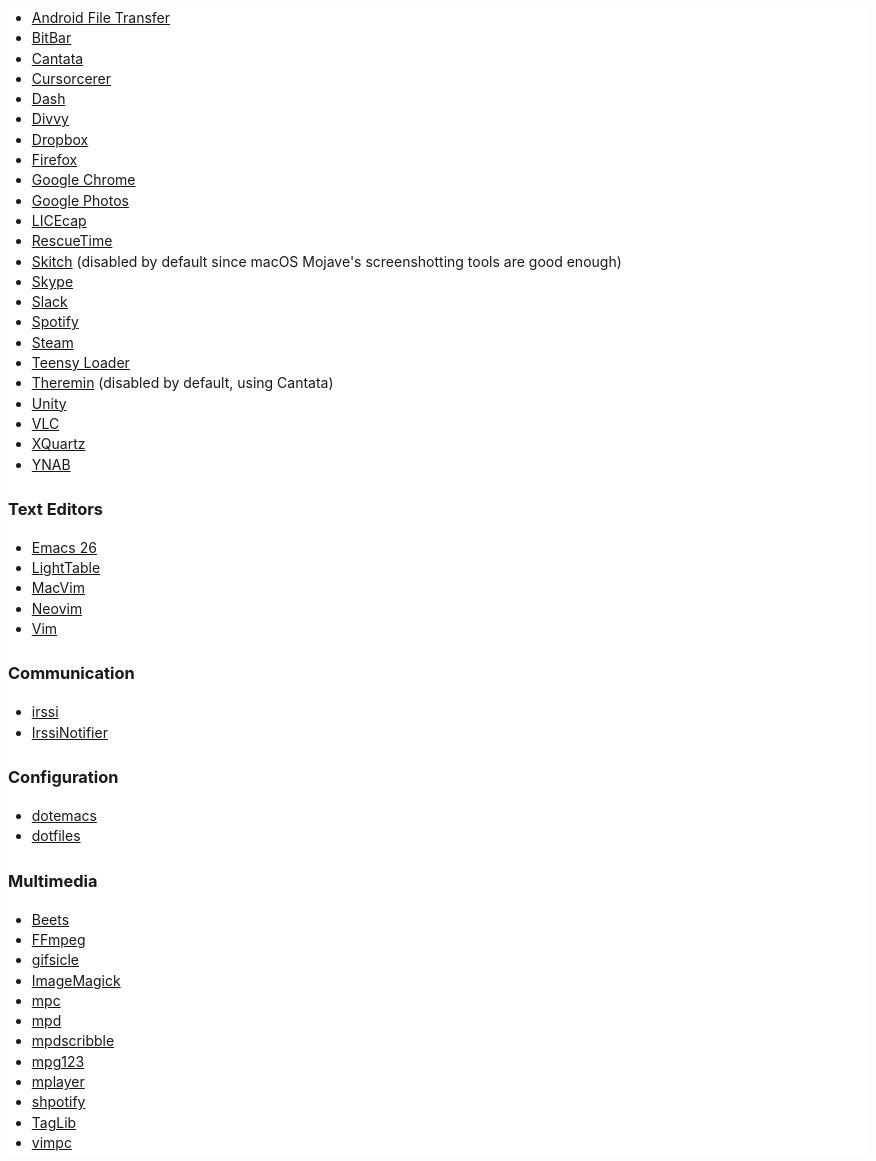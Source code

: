 - [Android File Transfer](https://www.android.com/filetransfer/)
- [BitBar](https://getbitbar.com/)
- [Cantata](https://github.com/CDrummond/cantata)
- [Cursorcerer](http://doomlaser.com/cursorcerer-hide-your-cursor-at-will/)
- [Dash](https://kapeli.com/dash)
- [Divvy](http://mizage.com/divvy/)
- [Dropbox](https://www.dropbox.com/install)
- [Firefox](https://www.mozilla.org/en-US/firefox/new)
- [Google Chrome](https://www.google.com/chrome/index.html)
- [Google Photos](https://photos.google.com/apps)
- [LICEcap](https://www.cockos.com/licecap/)
- [RescueTime](https://www.rescuetime.com/)
- [Skitch](https://evernote.com/products/skitch) (disabled by default since
  macOS Mojave's screenshotting tools are good enough)
- [Skype](https://www.skype.com/en/download-skype/skype-for-mac/)
- [Slack](https://slack.com/downloads/osx)
- [Spotify](https://www.spotify.com/br/download/other/)
- [Steam](http://store.steampowered.com/about/)
- [Teensy Loader](https://www.pjrc.com/teensy/loader_mac.html)
- [Theremin](https://github.com/TheStalwart/Theremin) (disabled by default,
  using Cantata)
- [Unity](https://unity3d.com/get-unity/download)
- [VLC](https://www.videolan.org/vlc/download-macosx.html)
- [XQuartz](https://www.xquartz.org/)
- [YNAB](https://classic.youneedabudget.com/)

### Text Editors

- [Emacs 26](https://emacsformacosx.com/)
- [LightTable](http://lighttable.com/)
- [MacVim](http://macvim-dev.github.io/macvim/)
- [Neovim](https://github.com/neovim/neovim/wiki/Installing-Neovim)
- [Vim](http://www.vim.org/)

### Communication

- [irssi](https://irssi.org/)
- [IrssiNotifier](https://irssinotifier.appspot.com/)

### Configuration

- [dotemacs](https://github.com/mpereira/.emacs.d)
- [dotfiles](https://github.com/mpereira/dotfiles)

### Multimedia

- [Beets](http://beets.io/)
- [FFmpeg](http://www.ffmpegmac.net/)
- [gifsicle](https://www.lcdf.org/gifsicle/)
- [ImageMagick](https://www.imagemagick.org/)
- [mpc](https://www.musicpd.org/clients/mpc/)
- [mpd](https://www.musicpd.org/download.html)
- [mpdscribble](https://www.musicpd.org/clients/mpdscribble/)
- [mpg123](https://www.mpg123.de/)
- [mplayer](https://mplayerosx.ch/)
- [shpotify](https://github.com/hnarayanan/shpotify)
- [TagLib](http://taglib.org/)
- [vimpc](https://github.com/boysetsfrog/vimpc)
